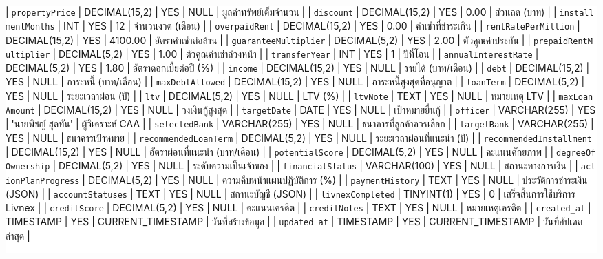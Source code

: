 | `propertyPrice` | DECIMAL(15,2) | YES | NULL | มูลค่าทรัพย์เต็มจำนวน |
| `discount` | DECIMAL(15,2) | YES | 0.00 | ส่วนลด (บาท) |
| `installmentMonths` | INT | YES | 12 | จำนวนงวด (เดือน) |
| `overpaidRent` | DECIMAL(15,2) | YES | 0.00 | ค่าเช่าที่ชำระเกิน |
| `rentRatePerMillion` | DECIMAL(15,2) | YES | 4100.00 | อัตราค่าเช่าต่อล้าน |
| `guaranteeMultiplier` | DECIMAL(5,2) | YES | 2.00 | ตัวคูณค่าประกัน |
| `prepaidRentMultiplier` | DECIMAL(5,2) | YES | 1.00 | ตัวคูณค่าเช่าล่วงหน้า |
| `transferYear` | INT | YES | 1 | ปีที่โอน |
| `annualInterestRate` | DECIMAL(5,2) | YES | 1.80 | อัตราดอกเบี้ยต่อปี (%) |
| `income` | DECIMAL(15,2) | YES | NULL | รายได้ (บาท/เดือน) |
| `debt` | DECIMAL(15,2) | YES | NULL | ภาระหนี้ (บาท/เดือน) |
| `maxDebtAllowed` | DECIMAL(15,2) | YES | NULL | ภาระหนี้สูงสุดที่อนุญาต |
| `loanTerm` | DECIMAL(5,2) | YES | NULL | ระยะเวลาผ่อน (ปี) |
| `ltv` | DECIMAL(5,2) | YES | NULL | LTV (%) |
| `ltvNote` | TEXT | YES | NULL | หมายเหตุ LTV |
| `maxLoanAmount` | DECIMAL(15,2) | YES | NULL | วงเงินกู้สูงสุด |
| `targetDate` | DATE | YES | NULL | เป้าหมายยื่นกู้ |
| `officer` | VARCHAR(255) | YES | 'นายพิชญ์ สุดทัน' | ผู้วิเคราะห์ CAA |
| `selectedBank` | VARCHAR(255) | YES | NULL | ธนาคารที่ลูกค้าควรเลือก |
| `targetBank` | VARCHAR(255) | YES | NULL | ธนาคารเป้าหมาย |
| `recommendedLoanTerm` | DECIMAL(5,2) | YES | NULL | ระยะเวลาผ่อนที่แนะนำ (ปี) |
| `recommendedInstallment` | DECIMAL(15,2) | YES | NULL | อัตราผ่อนที่แนะนำ (บาท/เดือน) |
| `potentialScore` | DECIMAL(5,2) | YES | NULL | คะแนนศักยภาพ |
| `degreeOfOwnership` | DECIMAL(5,2) | YES | NULL | ระดับความเป็นเจ้าของ |
| `financialStatus` | VARCHAR(100) | YES | NULL | สถานะทางการเงิน |
| `actionPlanProgress` | DECIMAL(5,2) | YES | NULL | ความคืบหน้าแผนปฏิบัติการ (%) |
| `paymentHistory` | TEXT | YES | NULL | ประวัติการชำระเงิน (JSON) |
| `accountStatuses` | TEXT | YES | NULL | สถานะบัญชี (JSON) |
| `livnexCompleted` | TINYINT(1) | YES | 0 | เสร็จสิ้นการใช้บริการ Livnex |
| `creditScore` | DECIMAL(5,2) | YES | NULL | คะแนนเครดิต |
| `creditNotes` | TEXT | YES | NULL | หมายเหตุเครดิต |
| `created_at` | TIMESTAMP | YES | CURRENT_TIMESTAMP | วันที่สร้างข้อมูล |
| `updated_at` | TIMESTAMP | YES | CURRENT_TIMESTAMP | วันที่อัปเดตล่าสุด |

---